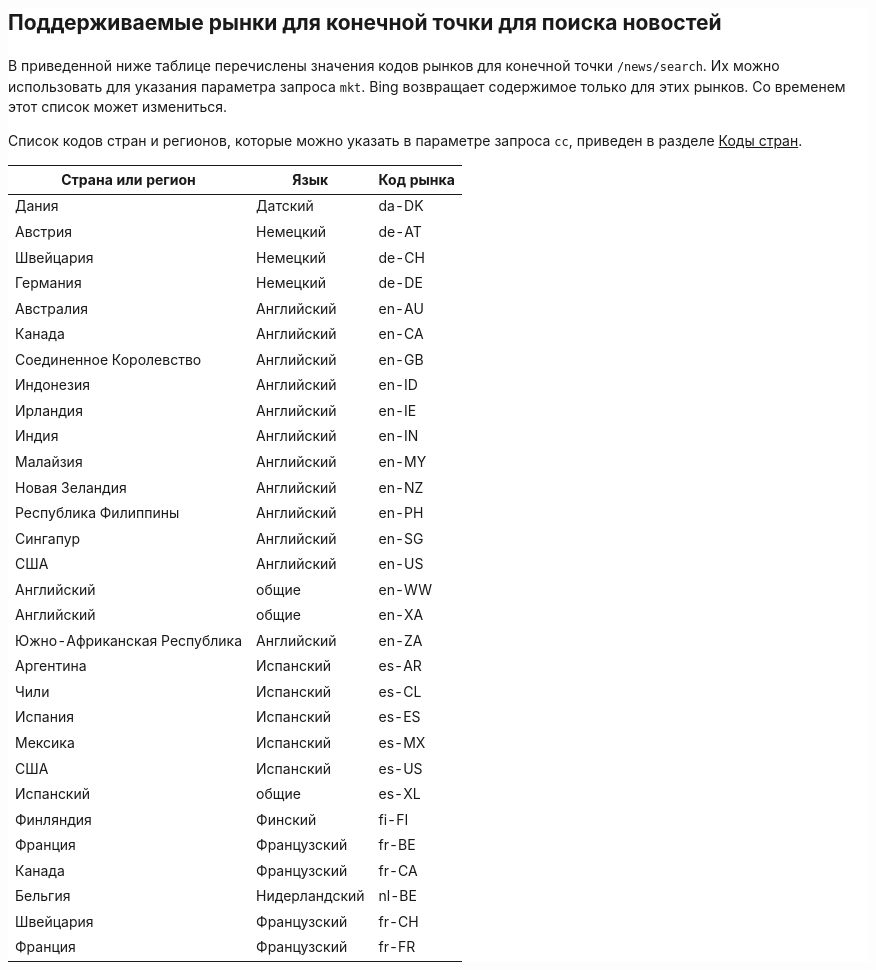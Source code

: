## <a name="supported-markets-for-news-search-endpoint"></a>Поддерживаемые рынки для конечной точки для поиска новостей

В приведенной ниже таблице перечислены значения кодов рынков для конечной точки `/news/search`. Их можно использовать для указания параметра запроса `mkt`. Bing возвращает содержимое только для этих рынков. Со временем этот список может измениться.  

Список кодов стран и регионов, которые можно указать в параметре запроса `cc`, приведен в разделе [Коды стран](#countrycodes).  

|Страна или регион|Язык|Код рынка|  
|---------------------|--------------|-----------------|
|Дания|Датский|da-DK|
|Австрия|Немецкий|de-AT|
|Швейцария|Немецкий|de-CH|
|Германия|Немецкий|de-DE|
|Австралия|Английский|en-AU|
|Канада|Английский|en-CA|
|Соединенное Королевство|Английский|en-GB|
|Индонезия|Английский|en-ID|
|Ирландия|Английский|en-IE|
|Индия|Английский|en-IN|
|Малайзия|Английский|en-MY|
|Новая Зеландия|Английский|en-NZ|
|Республика Филиппины|Английский|en-PH|
|Сингапур|Английский|en-SG|
|США|Английский|en-US|
|Английский|общие|en-WW|
|Английский|общие|en-XA|
|Южно-Африканская Республика|Английский|en-ZA|
|Аргентина|Испанский|es-AR|
|Чили|Испанский|es-CL|
|Испания|Испанский|es-ES|
|Мексика|Испанский|es-MX|
|США|Испанский|es-US|
|Испанский|общие|es-XL|
|Финляндия|Финский|fi-FI|  
|Франция|Французский|fr-BE|
|Канада|Французский|fr-CA|
|Бельгия|Нидерландский|nl-BE|
|Швейцария|Французский|fr-CH|
|Франция|Французский|fr-FR|  